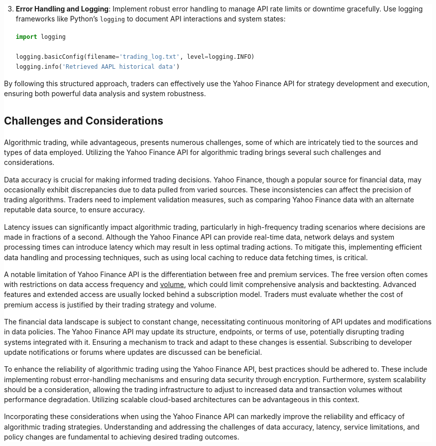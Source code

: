 3. **Error Handling and Logging**: Implement robust error handling to manage API rate limits or downtime gracefully. Use logging frameworks like Python’s `logging` to document API interactions and system states:

   ```python
   import logging

   logging.basicConfig(filename='trading_log.txt', level=logging.INFO)
   logging.info('Retrieved AAPL historical data')
   ```

By following this structured approach, traders can effectively use the Yahoo Finance API for strategy development and execution, ensuring both powerful data analysis and system robustness.


## Challenges and Considerations

Algorithmic trading, while advantageous, presents numerous challenges, some of which are intricately tied to the sources and types of data employed. Utilizing the Yahoo Finance API for algorithmic trading brings several such challenges and considerations.

Data accuracy is crucial for making informed trading decisions. Yahoo Finance, though a popular source for financial data, may occasionally exhibit discrepancies due to data pulled from varied sources. These inconsistencies can affect the precision of trading algorithms. Traders need to implement validation measures, such as comparing Yahoo Finance data with an alternate reputable data source, to ensure accuracy.

Latency issues can significantly impact algorithmic trading, particularly in high-frequency trading scenarios where decisions are made in fractions of a second. Although the Yahoo Finance API can provide real-time data, network delays and system processing times can introduce latency which may result in less optimal trading actions. To mitigate this, implementing efficient data handling and processing techniques, such as using local caching to reduce data fetching times, is critical.

A notable limitation of Yahoo Finance API is the differentiation between free and premium services. The free version often comes with restrictions on data access frequency and [volume](/wiki/volume-trading-strategy), which could limit comprehensive analysis and backtesting. Advanced features and extended access are usually locked behind a subscription model. Traders must evaluate whether the cost of premium access is justified by their trading strategy and volume.

The financial data landscape is subject to constant change, necessitating continuous monitoring of API updates and modifications in data policies. The Yahoo Finance API may update its structure, endpoints, or terms of use, potentially disrupting trading systems integrated with it. Ensuring a mechanism to track and adapt to these changes is essential. Subscribing to developer update notifications or forums where updates are discussed can be beneficial.

To enhance the reliability of algorithmic trading using the Yahoo Finance API, best practices should be adhered to. These include implementing robust error-handling mechanisms and ensuring data security through encryption. Furthermore, system scalability should be a consideration, allowing the trading infrastructure to adjust to increased data and transaction volumes without performance degradation. Utilizing scalable cloud-based architectures can be advantageous in this context.

Incorporating these considerations when using the Yahoo Finance API can markedly improve the reliability and efficacy of algorithmic trading strategies. Understanding and addressing the challenges of data accuracy, latency, service limitations, and policy changes are fundamental to achieving desired trading outcomes.
